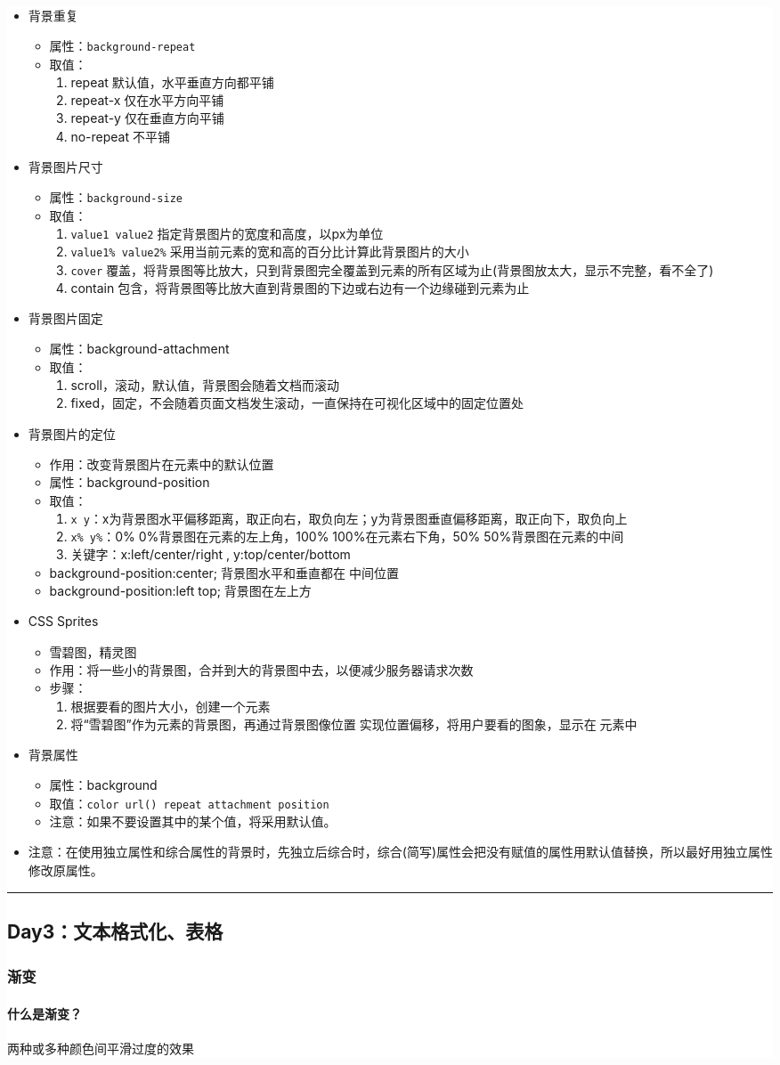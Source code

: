 - 背景重复
  - 属性：`background-repeat`
  - 取值：
    1. repeat 默认值，水平垂直方向都平铺
    2. repeat-x 仅在水平方向平铺
    3. repeat-y 仅在垂直方向平铺
    4. no-repeat 不平铺

- 背景图片尺寸
  - 属性：`background-size`
  - 取值：
    1. `value1 value2` 指定背景图片的宽度和高度，以px为单位
    2. `value1% value2%` 采用当前元素的宽和高的百分比计算此背景图片的大小
    3. `cover` 覆盖，将背景图等比放大，只到背景图完全覆盖到元素的所有区域为止(背景图放太大，显示不完整，看不全了)
    4. contain 包含，将背景图等比放大直到背景图的下边或右边有一个边缘碰到元素为止

- 背景图片固定
  - 属性：background-attachment
  - 取值：
    1. scroll，滚动，默认值，背景图会随着文档而滚动
    2. fixed，固定，不会随着页面文档发生滚动，一直保持在可视化区域中的固定位置处

- 背景图片的定位
  - 作用：改变背景图片在元素中的默认位置 
  - 属性：background-position 
  - 取值：
    1. `x y`：x为背景图水平偏移距离，取正向右，取负向左；y为背景图垂直偏移距离，取正向下，取负向上
    2. `x% y%`：0% 0%背景图在元素的左上角，100% 100%在元素右下角，50% 50%背景图在元素的中间
    3. 关键字：x:left/center/right , y:top/center/bottom
  - background-position:center; 背景图水平和垂直都在 中间位置
  - background-position:left top; 背景图在左上方

- CSS Sprites
  - 雪碧图，精灵图
  - 作用：将一些小的背景图，合并到大的背景图中去，以便减少服务器请求次数
  - 步骤：
    1. 根据要看的图片大小，创建一个元素
    2. 将“雪碧图”作为元素的背景图，再通过背景图像位置 实现位置偏移，将用户要看的图象，显示在 元素中

- 背景属性
  - 属性：background
  - 取值：`color url() repeat attachment position`
  - 注意：如果不要设置其中的某个值，将采用默认值。

- 注意：在使用独立属性和综合属性的背景时，先独立后综合时，综合(简写)属性会把没有赋值的属性用默认值替换，所以最好用独立属性修改原属性。

----------

## Day3：文本格式化、表格

### 渐变

#### 什么是渐变？
两种或多种颜色间平滑过度的效果
